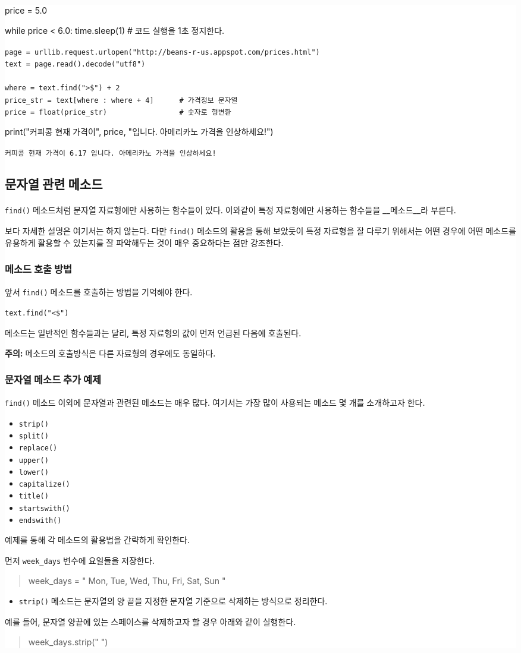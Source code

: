 price = 5.0

while price < 6.0:
    time.sleep(1)       # 코드 실행을 1초 정지한다.

    page = urllib.request.urlopen("http://beans-r-us.appspot.com/prices.html")
    text = page.read().decode("utf8")

    where = text.find(">$") + 2
    price_str = text[where : where + 4]      # 가격정보 문자열
    price = float(price_str)                 # 숫자로 형변환

print("커피콩 현재 가격이", price, "입니다. 아메리카노 가격을 인상하세요!")
</blockquote>

<pre><code>커피콩 현재 가격이 6.17 입니다. 아메리카노 가격을 인상하세요!
</code></pre>
<h2>문자열 관련 메소드</h2>
<p><code>find()</code> 메소드처럼 문자열 자료형에만 사용하는 함수들이 있다. 
이와같이 특정 자료형에만 사용하는 함수들을 __메소드__라 부른다.</p>
<p>보다 자세한 설명은 여기서는 하지 않는다.
다만 <code>find()</code> 메소드의 활용을 통해 보았듯이 특정 자료형을 잘 다루기 위해서는 
어떤 경우에 어떤 메소드를 유용하게 활용할 수 있는지를 잘 파악해두는 것이 매우 
중요하다는 점만 강조한다.</p>
<h3>메소드 호출 방법</h3>
<p>앞서 <code>find()</code> 메소드를 호출하는 방법을 기억해야 한다. </p>
<pre><code>text.find("&lt;$")
</code></pre>
<p>메소드는 일반적인 함수들과는 달리, 특정 자료형의 값이 먼저 언급된 다음에
호출된다. </p>
<p><strong>주의:</strong> 메소드의 호출방식은 다른 자료형의 경우에도 동일하다. </p>
<h3>문자열 메소드 추가 예제</h3>
<p><code>find()</code> 메소드 이외에 문자열과 관련된 메소드는 매우 많다. 
여기서는 가장 많이 사용되는 메소드 몇 개를 소개하고자 한다.</p>
<ul>
<li><code>strip()</code></li>
<li><code>split()</code></li>
<li><code>replace()</code></li>
<li><code>upper()</code></li>
<li><code>lower()</code></li>
<li><code>capitalize()</code></li>
<li><code>title()</code></li>
<li><code>startswith()</code></li>
<li><code>endswith()</code></li>
</ul>
<p>예제를 통해 각 메소드의 활용법을 간략하게 확인한다.</p>
<p>먼저 <code>week_days</code> 변수에 요일들을 저장한다.</p>
<blockquote>
week_days = " Mon, Tue, Wed, Thu, Fri, Sat, Sun "
</blockquote>

<ul>
<li><code>strip()</code> 메소드는 문자열의 양 끝을 지정한 문자열 기준으로 삭제하는 방식으로 정리한다.</li>
</ul>
<p>예를 들어, 문자열 양끝에 있는 스페이스를 삭제하고자 할 경우 아래와 같이 실행한다.</p>
<blockquote>
week_days.strip(" ")
</blockquote>
